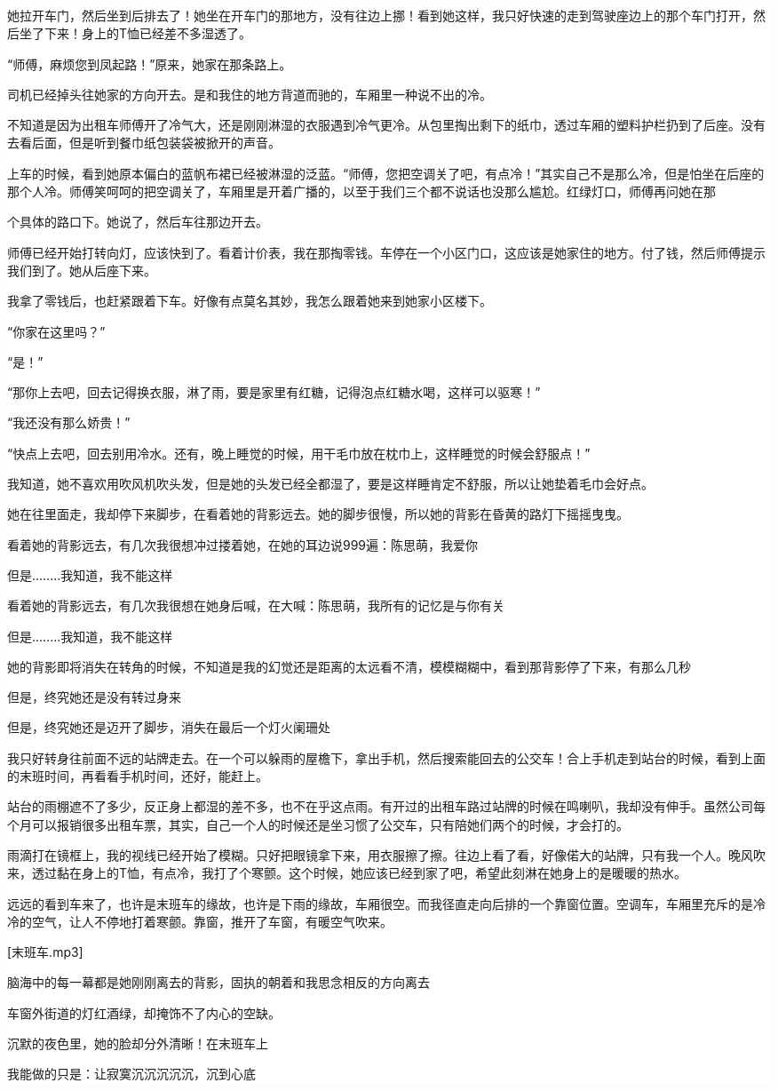 她拉开车门，然后坐到后排去了！她坐在开车门的那地方，没有往边上挪！看到她这样，我只好快速的走到驾驶座边上的那个车门打开，然后坐了下来！身上的T恤已经差不多湿透了。

“师傅，麻烦您到凤起路！”原来，她家在那条路上。

司机已经掉头往她家的方向开去。是和我住的地方背道而驰的，车厢里一种说不出的冷。

不知道是因为出租车师傅开了冷气大，还是刚刚淋湿的衣服遇到冷气更冷。从包里掏出剩下的纸巾，透过车厢的塑料护栏扔到了后座。没有去看后面，但是听到餐巾纸包装袋被掀开的声音。

上车的时候，看到她原本偏白的蓝帆布裙已经被淋湿的泛蓝。“师傅，您把空调关了吧，有点冷！”其实自己不是那么冷，但是怕坐在后座的那个人冷。师傅笑呵呵的把空调关了，车厢里是开着广播的，以至于我们三个都不说话也没那么尴尬。红绿灯口，师傅再问她在那

个具体的路口下。她说了，然后车往那边开去。

师傅已经开始打转向灯，应该快到了。看着计价表，我在那掏零钱。车停在一个小区门口，这应该是她家住的地方。付了钱，然后师傅提示我们到了。她从后座下来。

我拿了零钱后，也赶紧跟着下车。好像有点莫名其妙，我怎么跟着她来到她家小区楼下。

“你家在这里吗？”

“是！”

“那你上去吧，回去记得换衣服，淋了雨，要是家里有红糖，记得泡点红糖水喝，这样可以驱寒！”

“我还没有那么娇贵！”

“快点上去吧，回去别用冷水。还有，晚上睡觉的时候，用干毛巾放在枕巾上，这样睡觉的时候会舒服点！”

我知道，她不喜欢用吹风机吹头发，但是她的头发已经全都湿了，要是这样睡肯定不舒服，所以让她垫着毛巾会好点。

她在往里面走，我却停下来脚步，在看着她的背影远去。她的脚步很慢，所以她的背影在昏黄的路灯下摇摇曳曳。

看着她的背影远去，有几次我很想冲过搂着她，在她的耳边说999遍：陈思萌，我爱你

但是........我知道，我不能这样

看着她的背影远去，有几次我很想在她身后喊，在大喊：陈思萌，我所有的记忆是与你有关

但是........我知道，我不能这样

她的背影即将消失在转角的时候，不知道是我的幻觉还是距离的太远看不清，模模糊糊中，看到那背影停了下来，有那么几秒

但是，终究她还是没有转过身来

但是，终究她还是迈开了脚步，消失在最后一个灯火阑珊处

我只好转身往前面不远的站牌走去。在一个可以躲雨的屋檐下，拿出手机，然后搜索能回去的公交车！合上手机走到站台的时候，看到上面的末班时间，再看看手机时间，还好，能赶上。

站台的雨棚遮不了多少，反正身上都湿的差不多，也不在乎这点雨。有开过的出租车路过站牌的时候在鸣喇叭，我却没有伸手。虽然公司每个月可以报销很多出租车票，其实，自己一个人的时候还是坐习惯了公交车，只有陪她们两个的时候，才会打的。

雨滴打在镜框上，我的视线已经开始了模糊。只好把眼镜拿下来，用衣服擦了擦。往边上看了看，好像偌大的站牌，只有我一个人。晚风吹来，透过黏在身上的T恤，有点冷，我打了个寒颤。这个时候，她应该已经到家了吧，希望此刻淋在她身上的是暖暖的热水。

远远的看到车来了，也许是末班车的缘故，也许是下雨的缘故，车厢很空。而我径直走向后排的一个靠窗位置。空调车，车厢里充斥的是冷冷的空气，让人不停地打着寒颤。靠窗，推开了车窗，有暖空气吹来。

[末班车.mp3]

脑海中的每一幕都是她刚刚离去的背影，固执的朝着和我思念相反的方向离去

车窗外街道的灯红酒绿，却掩饰不了内心的空缺。

沉默的夜色里，她的脸却分外清晰！在末班车上

我能做的只是：让寂寞沉沉沉沉沉，沉到心底

